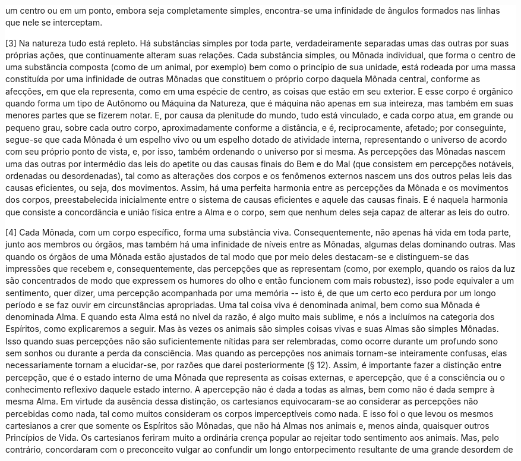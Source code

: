 um centro ou em um ponto, embora seja completamente simples, encontra-se
uma infinidade de ângulos formados nas linhas que nele se interceptam.

\[3\] Na natureza tudo está repleto. Há substâncias simples por toda
parte, verdadeiramente separadas umas das outras por suas próprias
ações, que continuamente alteram suas relações. Cada substância simples,
ou Mônada individual, que forma o centro de uma substância composta
(como de um animal, por exemplo) bem como o princípio de sua unidade,
está rodeada por uma massa constituída por uma infinidade de outras
Mônadas que constituem o próprio corpo daquela Mônada central, conforme
as afecções, em que ela representa, como em uma espécie de centro, as
coisas que estão em seu exterior. E esse corpo é orgânico quando forma
um tipo de Autônomo ou Máquina da Natureza, que é máquina não apenas em
sua inteireza, mas também em suas menores partes que se fizerem notar.
E, por causa da plenitude do mundo, tudo está vinculado, e cada corpo
atua, em grande ou pequeno grau, sobre cada outro corpo, aproximadamente
conforme a distância, e é, reciprocamente, afetado; por conseguinte,
segue-se que cada Mônada é um espelho vivo ou um espelho dotado de
atividade interna, representando o universo de acordo com seu próprio
ponto de vista, e, por isso, também ordenando o universo por si mesma.
As percepções das Mônadas nascem uma das outras por intermédio das leis
do apetite ou das causas finais do Bem e do Mal (que consistem em
percepções notáveis, ordenadas ou desordenadas), tal como as alterações
dos corpos e os fenômenos externos nascem uns dos outros pelas leis das
causas eficientes, ou seja, dos movimentos. Assim, há uma perfeita
harmonia entre as percepções da Mônada e os movimentos dos corpos,
preestabelecida inicialmente entre o sistema de causas eficientes e
aquele das causas finais. E é naquela harmonia que consiste a
concordância e união física entre a Alma e o corpo, sem que nenhum deles
seja capaz de alterar as leis do outro.

\[4\] Cada Mônada, com um corpo específico, forma uma substância viva.
Consequentemente, não apenas há vida em toda parte, junto aos membros ou
órgãos, mas também há uma infinidade de níveis entre as Mônadas, algumas
delas dominando outras. Mas quando os órgãos de uma Mônada estão
ajustados de tal modo que por meio deles destacam-se e distinguem-se das
impressões que recebem e, consequentemente, das percepções que as
representam (como, por exemplo, quando os raios da luz são concentrados
de modo que expressem os humores do olho e então funcionem com mais
robustez), isso pode equivaler a um sentimento, quer dizer, uma
percepção acompanhada por uma memória -- isto é, de que um certo eco
perdura por um longo período e se faz ouvir em circunstâncias
apropriadas. Uma tal coisa viva é denominada animal, bem como sua Mônada
é denominada Alma. E quando esta Alma está no nível da razão, é algo
muito mais sublime, e nós a incluímos na categoria dos Espíritos, como
explicaremos a seguir. Mas às vezes os animais são simples coisas vivas
e suas Almas são simples Mônadas. Isso quando suas percepções não são
suficientemente nítidas para ser relembradas, como ocorre durante um
profundo sono sem sonhos ou durante a perda da consciência. Mas quando
as percepções nos animais tornam-se inteiramente confusas, elas
necessariamente tornam a elucidar-se, por razões que darei
posteriormente (§ 12). Assim, é importante fazer a distinção entre
percepção, que é o estado interno de uma Mônada que representa as coisas
externas, e apercepção, que é a consciência ou o conhecimento reflexivo
daquele estado interno. A apercepção não é dada a todas as almas, bem
como não é dada sempre à mesma Alma. Em virtude da ausência dessa
distinção, os cartesianos equivocaram-se ao considerar as percepções não
percebidas como nada, tal como muitos consideram os corpos
imperceptíveis como nada. E isso foi o que levou os mesmos cartesianos a
crer que somente os Espíritos são Mônadas, que não há Almas nos animais
e, menos ainda, quaisquer outros Princípios de Vida. Os cartesianos
feriram muito a ordinária crença popular ao rejeitar todo sentimento aos
animais. Mas, pelo contrário, concordaram com o preconceito vulgar ao
confundir um longo entorpecimento resultante de uma grande desordem de